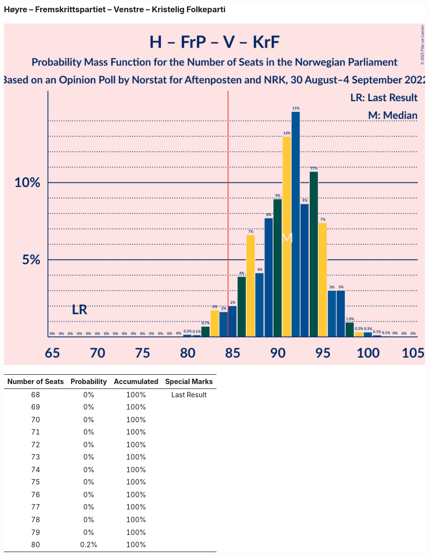 ### Høyre – Fremskrittspartiet – Venstre – Kristelig Folkeparti

![Graph with seats probability mass function not yet produced](2022-09-04-Norstat-coalitions-seats-pmf-h–frp–v–krf.png "Seats Probability Mass Function")

| Number of Seats | Probability | Accumulated | Special Marks |
|:---------------:|:-----------:|:-----------:|:-------------:|
| 68 | 0% | 100% | Last Result |
| 69 | 0% | 100% |  |
| 70 | 0% | 100% |  |
| 71 | 0% | 100% |  |
| 72 | 0% | 100% |  |
| 73 | 0% | 100% |  |
| 74 | 0% | 100% |  |
| 75 | 0% | 100% |  |
| 76 | 0% | 100% |  |
| 77 | 0% | 100% |  |
| 78 | 0% | 100% |  |
| 79 | 0% | 100% |  |
| 80 | 0.2% | 100% |  |